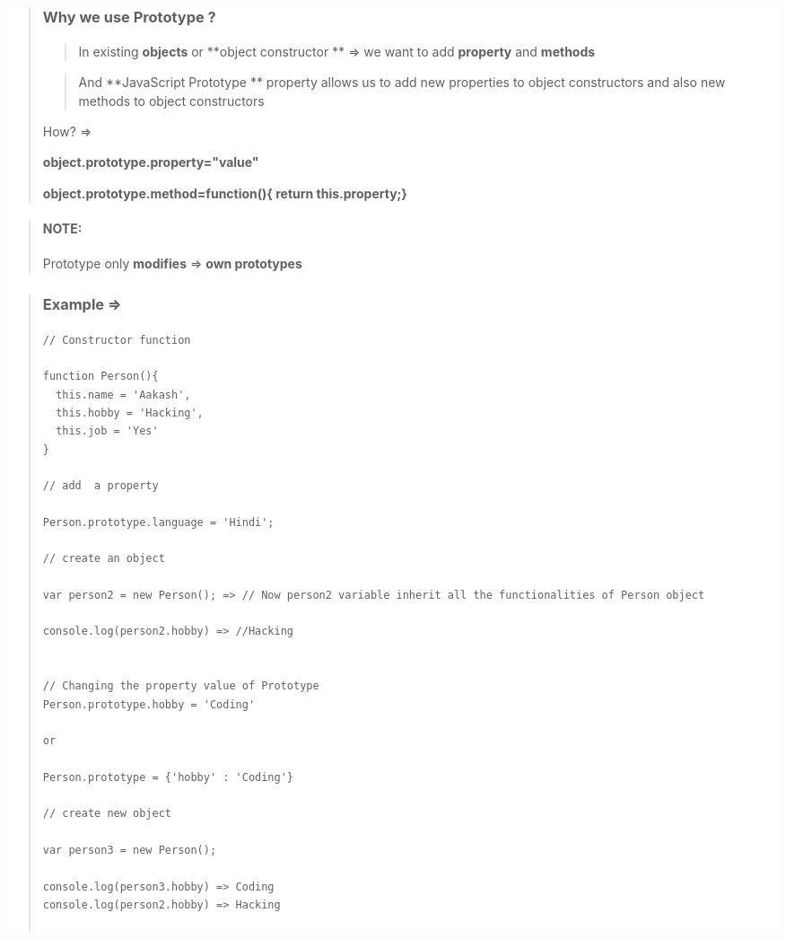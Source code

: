 

> ### Why we use Prototype ?
>
> 
>
> > In existing **objects** or **object constructor ** => we want to add **property** and **methods**
>
> > And **JavaScript  Prototype ** property allows us to add new properties to object constructors and also new methods to object constructors
>
> How? => 
>
> **object.prototype.property="value"**
>
> **object.prototype.method=function(){ return this.property;}**



> #### NOTE:
>
> Prototype only **modifies** => **own prototypes**



> ### Example =>
>
> ```JS
> // Constructor function
> 
> function Person(){
> 	this.name = 'Aakash',
> 	this.hobby = 'Hacking',
> 	this.job = 'Yes'
> }
> 
> // add  a property
> 
> Person.prototype.language = 'Hindi';
> 
> // create an object
> 
> var person2 = new Person(); => // Now person2 variable inherit all the functionalities of Person object
> 
> console.log(person2.hobby) => //Hacking
> 
> 
> // Changing the property value of Prototype
> Person.prototype.hobby = 'Coding'
> 
> or
> 
> Person.prototype = {'hobby' : 'Coding'}
> 
> // create new object
> 
> var person3 = new Person();
> 
> console.log(person3.hobby) => Coding
> console.log(person2.hobby) => Hacking
> 
> 
> ```
>
> 